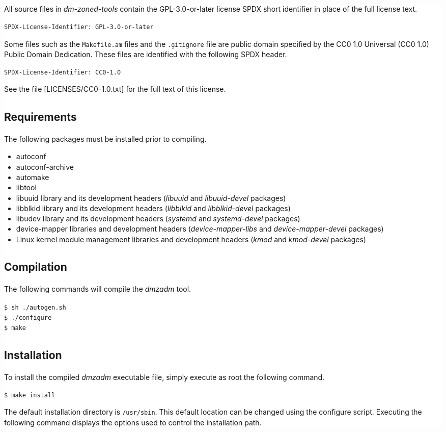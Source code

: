 All source files in *dm-zoned-tools* contain the GPL-3.0-or-later license SPDX
short identifier in place of the full license text.

```
SPDX-License-Identifier: GPL-3.0-or-later
```

Some files such as the `Makefile.am` files and the `.gitignore` file are public
domain specified by the CC0 1.0 Universal (CC0 1.0) Public Domain Dedication.
These files are identified with the following SPDX header.

```
SPDX-License-Identifier: CC0-1.0
```

See the file [LICENSES/CC0-1.0.txt] for the full text of this license.

## Requirements

The following packages must be installed prior to compiling.

* autoconf
* autoconf-archive
* automake
* libtool
* libuuid library and its development headers (*libuuid* and *libuuid-devel*
  packages)
* libblkid library and its development headers (*libblkid* and *libblkid-devel*
  packages)
* libudev library and its development headers (*systemd* and *systemd-devel*
  packages)
* device-mapper libraries and development headers (*device-mapper-libs* and
  *device-mapper-devel* packages)
* Linux kernel module management libraries and development headers (*kmod* and
  *kmod-devel* packages)

## Compilation

The following commands will compile the *dmzadm* tool.

```
$ sh ./autogen.sh
$ ./configure
$ make
```

## Installation

To install the compiled *dmzadm* executable file, simply execute as root the
following command.

```
$ make install
```

The default installation directory is `/usr/sbin`. This default location can be
changed using the configure script. Executing the following command displays
the options used to control the installation path.
